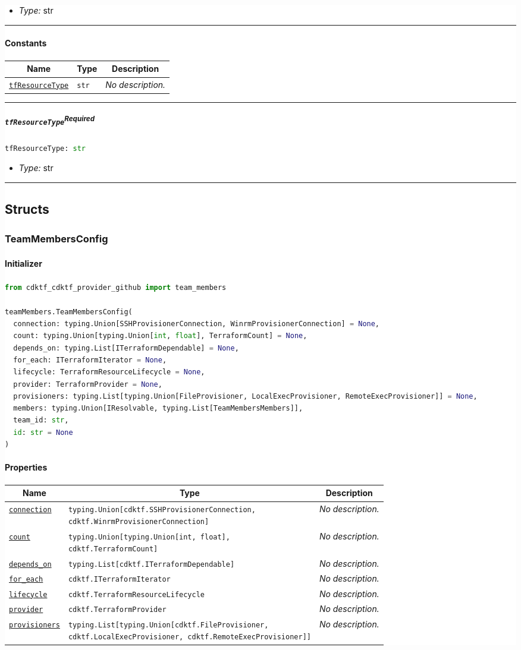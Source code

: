- *Type:* str

---

#### Constants <a name="Constants" id="Constants"></a>

| **Name** | **Type** | **Description** |
| --- | --- | --- |
| <code><a href="#@cdktf/provider-github.teamMembers.TeamMembers.property.tfResourceType">tfResourceType</a></code> | <code>str</code> | *No description.* |

---

##### `tfResourceType`<sup>Required</sup> <a name="tfResourceType" id="@cdktf/provider-github.teamMembers.TeamMembers.property.tfResourceType"></a>

```python
tfResourceType: str
```

- *Type:* str

---

## Structs <a name="Structs" id="Structs"></a>

### TeamMembersConfig <a name="TeamMembersConfig" id="@cdktf/provider-github.teamMembers.TeamMembersConfig"></a>

#### Initializer <a name="Initializer" id="@cdktf/provider-github.teamMembers.TeamMembersConfig.Initializer"></a>

```python
from cdktf_cdktf_provider_github import team_members

teamMembers.TeamMembersConfig(
  connection: typing.Union[SSHProvisionerConnection, WinrmProvisionerConnection] = None,
  count: typing.Union[typing.Union[int, float], TerraformCount] = None,
  depends_on: typing.List[ITerraformDependable] = None,
  for_each: ITerraformIterator = None,
  lifecycle: TerraformResourceLifecycle = None,
  provider: TerraformProvider = None,
  provisioners: typing.List[typing.Union[FileProvisioner, LocalExecProvisioner, RemoteExecProvisioner]] = None,
  members: typing.Union[IResolvable, typing.List[TeamMembersMembers]],
  team_id: str,
  id: str = None
)
```

#### Properties <a name="Properties" id="Properties"></a>

| **Name** | **Type** | **Description** |
| --- | --- | --- |
| <code><a href="#@cdktf/provider-github.teamMembers.TeamMembersConfig.property.connection">connection</a></code> | <code>typing.Union[cdktf.SSHProvisionerConnection, cdktf.WinrmProvisionerConnection]</code> | *No description.* |
| <code><a href="#@cdktf/provider-github.teamMembers.TeamMembersConfig.property.count">count</a></code> | <code>typing.Union[typing.Union[int, float], cdktf.TerraformCount]</code> | *No description.* |
| <code><a href="#@cdktf/provider-github.teamMembers.TeamMembersConfig.property.dependsOn">depends_on</a></code> | <code>typing.List[cdktf.ITerraformDependable]</code> | *No description.* |
| <code><a href="#@cdktf/provider-github.teamMembers.TeamMembersConfig.property.forEach">for_each</a></code> | <code>cdktf.ITerraformIterator</code> | *No description.* |
| <code><a href="#@cdktf/provider-github.teamMembers.TeamMembersConfig.property.lifecycle">lifecycle</a></code> | <code>cdktf.TerraformResourceLifecycle</code> | *No description.* |
| <code><a href="#@cdktf/provider-github.teamMembers.TeamMembersConfig.property.provider">provider</a></code> | <code>cdktf.TerraformProvider</code> | *No description.* |
| <code><a href="#@cdktf/provider-github.teamMembers.TeamMembersConfig.property.provisioners">provisioners</a></code> | <code>typing.List[typing.Union[cdktf.FileProvisioner, cdktf.LocalExecProvisioner, cdktf.RemoteExecProvisioner]]</code> | *No description.* |